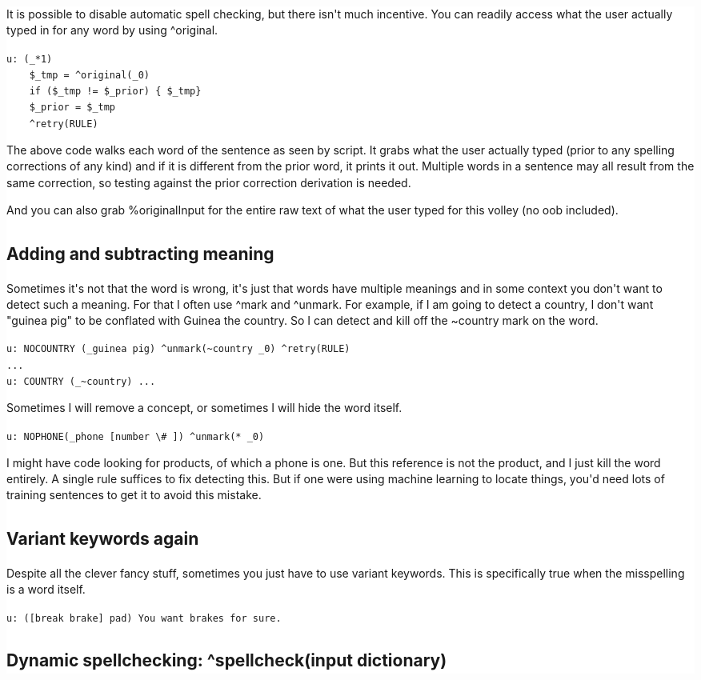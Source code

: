 It is possible to disable automatic spell checking, but there isn't
much incentive. You can readily access what the user actually typed in for any word
by using ^original.
```
u: (_*1) 
    $_tmp = ^original(_0)
    if ($_tmp != $_prior) { $_tmp}
    $_prior = $_tmp
    ^retry(RULE)
```
The above code walks each word of the sentence as seen by script.
It grabs what the user actually typed (prior to any spelling corrections of any kind)
and if it is different from the prior word, it prints it out.
Multiple words in a sentence may all result from the same correction, so testing
against the prior correction derivation is needed.

And you can also grab %originalInput for the entire raw text of what
the user typed for this volley (no oob included).

## Adding and subtracting meaning

Sometimes it's not that the word is wrong, it's just that words have
multiple meanings and in some context you don't want to detect such a meaning.
For that I often use ^mark and ^unmark. For example, if I am going to detect a country,
I don't want "guinea pig" to be conflated with Guinea the country. So I can detect
and kill off the ~country mark on the word.
```
u: NOCOUNTRY (_guinea pig) ^unmark(~country _0) ^retry(RULE)
...
u: COUNTRY (_~country) ...
```
Sometimes I will remove a concept, or sometimes I will hide the word
itself.
```
u: NOPHONE(_phone [number \# ]) ^unmark(* _0)
```
I might have code looking for products, of which a phone is one. But
this reference is not the product, and I just kill the word entirely.
A single rule suffices to fix detecting this. But if one were using
machine learning to locate things, you'd need lots of training sentences 
to get it to avoid this mistake.

## Variant keywords again

Despite all the clever fancy stuff, sometimes you just have to use variant keywords. This is specifically
true when the misspelling is a word itself.
```
u: ([break brake] pad) You want brakes for sure.
```

## Dynamic spellchecking: ^spellcheck(input dictionary)
